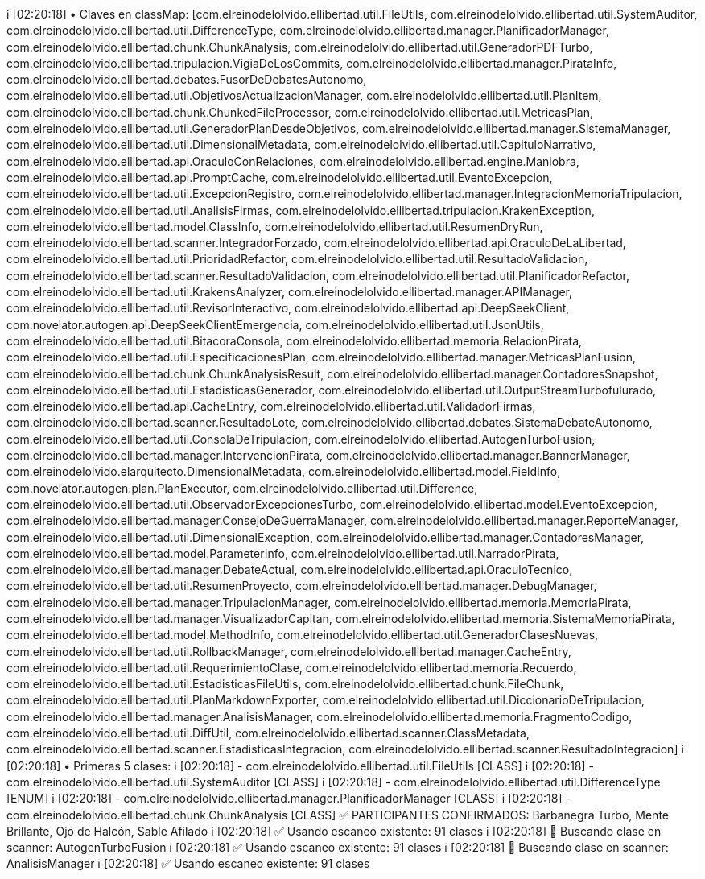 ℹ️ [02:20:18]    • Claves en classMap: [com.elreinodelolvido.ellibertad.util.FileUtils, com.elreinodelolvido.ellibertad.util.SystemAuditor, com.elreinodelolvido.ellibertad.util.DifferenceType, com.elreinodelolvido.ellibertad.manager.PlanificadorManager, com.elreinodelolvido.ellibertad.chunk.ChunkAnalysis, com.elreinodelolvido.ellibertad.util.GeneradorPDFTurbo, com.elreinodelolvido.ellibertad.tripulacion.VigiaDeLosCommits, com.elreinodelolvido.ellibertad.manager.PirataInfo, com.elreinodelolvido.ellibertad.debates.FusorDeDebatesAutonomo, com.elreinodelolvido.ellibertad.util.ObjetivosActualizacionManager, com.elreinodelolvido.ellibertad.util.PlanItem, com.elreinodelolvido.ellibertad.chunk.ChunkedFileProcessor, com.elreinodelolvido.ellibertad.util.MetricasPlan, com.elreinodelolvido.ellibertad.util.GeneradorPlanDesdeObjetivos, com.elreinodelolvido.ellibertad.manager.SistemaManager, com.elreinodelolvido.ellibertad.util.DimensionalMetadata, com.elreinodelolvido.ellibertad.util.CapituloNarrativo, com.elreinodelolvido.ellibertad.api.OraculoConRelaciones, com.elreinodelolvido.ellibertad.engine.Maniobra, com.elreinodelolvido.ellibertad.api.PromptCache, com.elreinodelolvido.ellibertad.util.EventoExcepcion, com.elreinodelolvido.ellibertad.util.ExcepcionRegistro, com.elreinodelolvido.ellibertad.manager.IntegracionMemoriaTripulacion, com.elreinodelolvido.ellibertad.util.AnalisisFirmas, com.elreinodelolvido.ellibertad.tripulacion.KrakenException, com.elreinodelolvido.ellibertad.model.ClassInfo, com.elreinodelolvido.ellibertad.util.ResumenDryRun, com.elreinodelolvido.ellibertad.scanner.IntegradorForzado, com.elreinodelolvido.ellibertad.api.OraculoDeLaLibertad, com.elreinodelolvido.ellibertad.util.PrioridadRefactor, com.elreinodelolvido.ellibertad.util.ResultadoValidacion, com.elreinodelolvido.ellibertad.scanner.ResultadoValidacion, com.elreinodelolvido.ellibertad.util.PlanificadorRefactor, com.elreinodelolvido.ellibertad.util.KrakensAnalyzer, com.elreinodelolvido.ellibertad.manager.APIManager, com.elreinodelolvido.ellibertad.util.RevisorInteractivo, com.elreinodelolvido.ellibertad.api.DeepSeekClient, com.novelator.autogen.api.DeepSeekClientEmergencia, com.elreinodelolvido.ellibertad.util.JsonUtils, com.elreinodelolvido.ellibertad.util.BitacoraConsola, com.elreinodelolvido.ellibertad.memoria.RelacionPirata, com.elreinodelolvido.ellibertad.util.EspecificacionesPlan, com.elreinodelolvido.ellibertad.manager.MetricasPlanFusion, com.elreinodelolvido.ellibertad.chunk.ChunkAnalysisResult, com.elreinodelolvido.ellibertad.manager.ContadoresSnapshot, com.elreinodelolvido.ellibertad.util.EstadisticasGenerador, com.elreinodelolvido.ellibertad.util.OutputStreamTurbofulurado, com.elreinodelolvido.ellibertad.api.CacheEntry, com.elreinodelolvido.ellibertad.util.ValidadorFirmas, com.elreinodelolvido.ellibertad.scanner.ResultadoLote, com.elreinodelolvido.ellibertad.debates.SistemaDebateAutonomo, com.elreinodelolvido.ellibertad.util.ConsolaDeTripulacion, com.elreinodelolvido.ellibertad.AutogenTurboFusion, com.elreinodelolvido.ellibertad.manager.IntervencionPirata, com.elreinodelolvido.ellibertad.manager.BannerManager, com.elreinodelolvido.elarquitecto.DimensionalMetadata, com.elreinodelolvido.ellibertad.model.FieldInfo, com.novelator.autogen.plan.PlanExecutor, com.elreinodelolvido.ellibertad.util.Difference, com.elreinodelolvido.ellibertad.util.ObservadorExcepcionesTurbo, com.elreinodelolvido.ellibertad.model.EventoExcepcion, com.elreinodelolvido.ellibertad.manager.ConsejoDeGuerraManager, com.elreinodelolvido.ellibertad.manager.ReporteManager, com.elreinodelolvido.ellibertad.util.DimensionalException, com.elreinodelolvido.ellibertad.manager.ContadoresManager, com.elreinodelolvido.ellibertad.model.ParameterInfo, com.elreinodelolvido.ellibertad.util.NarradorPirata, com.elreinodelolvido.ellibertad.manager.DebateActual, com.elreinodelolvido.ellibertad.api.OraculoTecnico, com.elreinodelolvido.ellibertad.util.ResumenProyecto, com.elreinodelolvido.ellibertad.manager.DebugManager, com.elreinodelolvido.ellibertad.manager.TripulacionManager, com.elreinodelolvido.ellibertad.memoria.MemoriaPirata, com.elreinodelolvido.ellibertad.manager.VisualizadorCapitan, com.elreinodelolvido.ellibertad.memoria.SistemaMemoriaPirata, com.elreinodelolvido.ellibertad.model.MethodInfo, com.elreinodelolvido.ellibertad.util.GeneradorClasesNuevas, com.elreinodelolvido.ellibertad.util.RollbackManager, com.elreinodelolvido.ellibertad.manager.CacheEntry, com.elreinodelolvido.ellibertad.util.RequerimientoClase, com.elreinodelolvido.ellibertad.memoria.Recuerdo, com.elreinodelolvido.ellibertad.util.EstadisticasFileUtils, com.elreinodelolvido.ellibertad.chunk.FileChunk, com.elreinodelolvido.ellibertad.util.PlanMarkdownExporter, com.elreinodelolvido.ellibertad.util.DiccionarioDeTripulacion, com.elreinodelolvido.ellibertad.manager.AnalisisManager, com.elreinodelolvido.ellibertad.memoria.FragmentoCodigo, com.elreinodelolvido.ellibertad.util.DiffUtil, com.elreinodelolvido.ellibertad.scanner.ClassMetadata, com.elreinodelolvido.ellibertad.scanner.EstadisticasIntegracion, com.elreinodelolvido.ellibertad.scanner.ResultadoIntegracion]
ℹ️ [02:20:18]    • Primeras 5 clases:
ℹ️ [02:20:18]      - com.elreinodelolvido.ellibertad.util.FileUtils [CLASS]
ℹ️ [02:20:18]      - com.elreinodelolvido.ellibertad.util.SystemAuditor [CLASS]
ℹ️ [02:20:18]      - com.elreinodelolvido.ellibertad.util.DifferenceType [ENUM]
ℹ️ [02:20:18]      - com.elreinodelolvido.ellibertad.manager.PlanificadorManager [CLASS]
ℹ️ [02:20:18]      - com.elreinodelolvido.ellibertad.chunk.ChunkAnalysis [CLASS]
✅ PARTICIPANTES CONFIRMADOS: Barbanegra Turbo, Mente Brillante, Ojo de Halcón, Sable Afilado
ℹ️ [02:20:18] ✅ Usando escaneo existente: 91 clases
ℹ️ [02:20:18] 🎯 Buscando clase en scanner: AutogenTurboFusion
ℹ️ [02:20:18] ✅ Usando escaneo existente: 91 clases
ℹ️ [02:20:18] 🎯 Buscando clase en scanner: AnalisisManager
ℹ️ [02:20:18] ✅ Usando escaneo existente: 91 clases